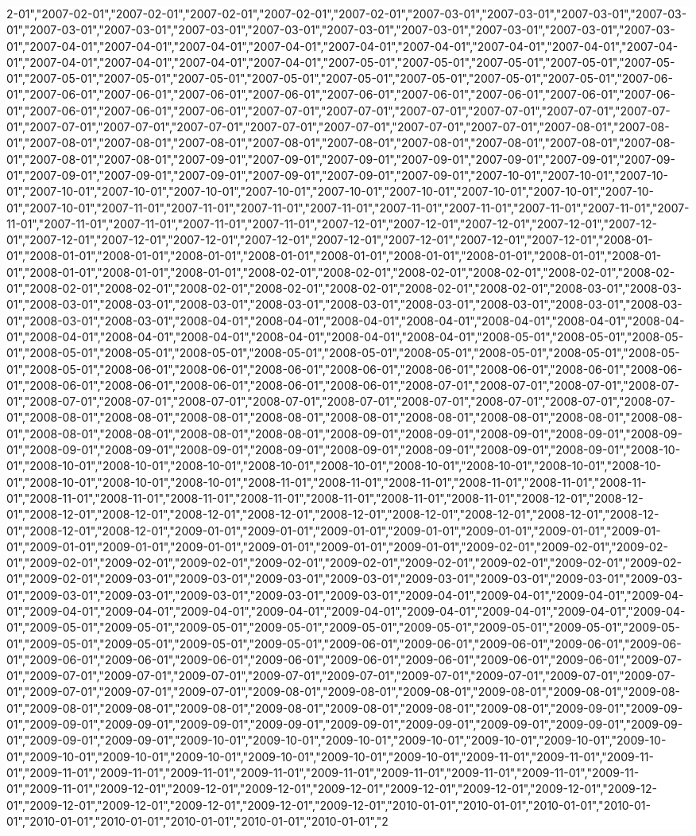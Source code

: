 2-01","2007-02-01","2007-02-01","2007-02-01","2007-02-01","2007-02-01","2007-03-01","2007-03-01","2007-03-01","2007-03-01","2007-03-01","2007-03-01","2007-03-01","2007-03-01","2007-03-01","2007-03-01","2007-03-01","2007-03-01","2007-03-01","2007-04-01","2007-04-01","2007-04-01","2007-04-01","2007-04-01","2007-04-01","2007-04-01","2007-04-01","2007-04-01","2007-04-01","2007-04-01","2007-04-01","2007-04-01","2007-05-01","2007-05-01","2007-05-01","2007-05-01","2007-05-01","2007-05-01","2007-05-01","2007-05-01","2007-05-01","2007-05-01","2007-05-01","2007-05-01","2007-05-01","2007-06-01","2007-06-01","2007-06-01","2007-06-01","2007-06-01","2007-06-01","2007-06-01","2007-06-01","2007-06-01","2007-06-01","2007-06-01","2007-06-01","2007-06-01","2007-07-01","2007-07-01","2007-07-01","2007-07-01","2007-07-01","2007-07-01","2007-07-01","2007-07-01","2007-07-01","2007-07-01","2007-07-01","2007-07-01","2007-07-01","2007-08-01","2007-08-01","2007-08-01","2007-08-01","2007-08-01","2007-08-01","2007-08-01","2007-08-01","2007-08-01","2007-08-01","2007-08-01","2007-08-01","2007-08-01","2007-09-01","2007-09-01","2007-09-01","2007-09-01","2007-09-01","2007-09-01","2007-09-01","2007-09-01","2007-09-01","2007-09-01","2007-09-01","2007-09-01","2007-09-01","2007-10-01","2007-10-01","2007-10-01","2007-10-01","2007-10-01","2007-10-01","2007-10-01","2007-10-01","2007-10-01","2007-10-01","2007-10-01","2007-10-01","2007-10-01","2007-11-01","2007-11-01","2007-11-01","2007-11-01","2007-11-01","2007-11-01","2007-11-01","2007-11-01","2007-11-01","2007-11-01","2007-11-01","2007-11-01","2007-11-01","2007-12-01","2007-12-01","2007-12-01","2007-12-01","2007-12-01","2007-12-01","2007-12-01","2007-12-01","2007-12-01","2007-12-01","2007-12-01","2007-12-01","2007-12-01","2008-01-01","2008-01-01","2008-01-01","2008-01-01","2008-01-01","2008-01-01","2008-01-01","2008-01-01","2008-01-01","2008-01-01","2008-01-01","2008-01-01","2008-01-01","2008-02-01","2008-02-01","2008-02-01","2008-02-01","2008-02-01","2008-02-01","2008-02-01","2008-02-01","2008-02-01","2008-02-01","2008-02-01","2008-02-01","2008-02-01","2008-03-01","2008-03-01","2008-03-01","2008-03-01","2008-03-01","2008-03-01","2008-03-01","2008-03-01","2008-03-01","2008-03-01","2008-03-01","2008-03-01","2008-03-01","2008-04-01","2008-04-01","2008-04-01","2008-04-01","2008-04-01","2008-04-01","2008-04-01","2008-04-01","2008-04-01","2008-04-01","2008-04-01","2008-04-01","2008-04-01","2008-05-01","2008-05-01","2008-05-01","2008-05-01","2008-05-01","2008-05-01","2008-05-01","2008-05-01","2008-05-01","2008-05-01","2008-05-01","2008-05-01","2008-05-01","2008-06-01","2008-06-01","2008-06-01","2008-06-01","2008-06-01","2008-06-01","2008-06-01","2008-06-01","2008-06-01","2008-06-01","2008-06-01","2008-06-01","2008-06-01","2008-07-01","2008-07-01","2008-07-01","2008-07-01","2008-07-01","2008-07-01","2008-07-01","2008-07-01","2008-07-01","2008-07-01","2008-07-01","2008-07-01","2008-07-01","2008-08-01","2008-08-01","2008-08-01","2008-08-01","2008-08-01","2008-08-01","2008-08-01","2008-08-01","2008-08-01","2008-08-01","2008-08-01","2008-08-01","2008-08-01","2008-09-01","2008-09-01","2008-09-01","2008-09-01","2008-09-01","2008-09-01","2008-09-01","2008-09-01","2008-09-01","2008-09-01","2008-09-01","2008-09-01","2008-09-01","2008-10-01","2008-10-01","2008-10-01","2008-10-01","2008-10-01","2008-10-01","2008-10-01","2008-10-01","2008-10-01","2008-10-01","2008-10-01","2008-10-01","2008-10-01","2008-11-01","2008-11-01","2008-11-01","2008-11-01","2008-11-01","2008-11-01","2008-11-01","2008-11-01","2008-11-01","2008-11-01","2008-11-01","2008-11-01","2008-11-01","2008-12-01","2008-12-01","2008-12-01","2008-12-01","2008-12-01","2008-12-01","2008-12-01","2008-12-01","2008-12-01","2008-12-01","2008-12-01","2008-12-01","2008-12-01","2009-01-01","2009-01-01","2009-01-01","2009-01-01","2009-01-01","2009-01-01","2009-01-01","2009-01-01","2009-01-01","2009-01-01","2009-01-01","2009-01-01","2009-01-01","2009-02-01","2009-02-01","2009-02-01","2009-02-01","2009-02-01","2009-02-01","2009-02-01","2009-02-01","2009-02-01","2009-02-01","2009-02-01","2009-02-01","2009-02-01","2009-03-01","2009-03-01","2009-03-01","2009-03-01","2009-03-01","2009-03-01","2009-03-01","2009-03-01","2009-03-01","2009-03-01","2009-03-01","2009-03-01","2009-03-01","2009-04-01","2009-04-01","2009-04-01","2009-04-01","2009-04-01","2009-04-01","2009-04-01","2009-04-01","2009-04-01","2009-04-01","2009-04-01","2009-04-01","2009-04-01","2009-05-01","2009-05-01","2009-05-01","2009-05-01","2009-05-01","2009-05-01","2009-05-01","2009-05-01","2009-05-01","2009-05-01","2009-05-01","2009-05-01","2009-05-01","2009-06-01","2009-06-01","2009-06-01","2009-06-01","2009-06-01","2009-06-01","2009-06-01","2009-06-01","2009-06-01","2009-06-01","2009-06-01","2009-06-01","2009-06-01","2009-07-01","2009-07-01","2009-07-01","2009-07-01","2009-07-01","2009-07-01","2009-07-01","2009-07-01","2009-07-01","2009-07-01","2009-07-01","2009-07-01","2009-07-01","2009-08-01","2009-08-01","2009-08-01","2009-08-01","2009-08-01","2009-08-01","2009-08-01","2009-08-01","2009-08-01","2009-08-01","2009-08-01","2009-08-01","2009-08-01","2009-09-01","2009-09-01","2009-09-01","2009-09-01","2009-09-01","2009-09-01","2009-09-01","2009-09-01","2009-09-01","2009-09-01","2009-09-01","2009-09-01","2009-09-01","2009-10-01","2009-10-01","2009-10-01","2009-10-01","2009-10-01","2009-10-01","2009-10-01","2009-10-01","2009-10-01","2009-10-01","2009-10-01","2009-10-01","2009-10-01","2009-11-01","2009-11-01","2009-11-01","2009-11-01","2009-11-01","2009-11-01","2009-11-01","2009-11-01","2009-11-01","2009-11-01","2009-11-01","2009-11-01","2009-11-01","2009-12-01","2009-12-01","2009-12-01","2009-12-01","2009-12-01","2009-12-01","2009-12-01","2009-12-01","2009-12-01","2009-12-01","2009-12-01","2009-12-01","2009-12-01","2010-01-01","2010-01-01","2010-01-01","2010-01-01","2010-01-01","2010-01-01","2010-01-01","2010-01-01","2010-01-01","2